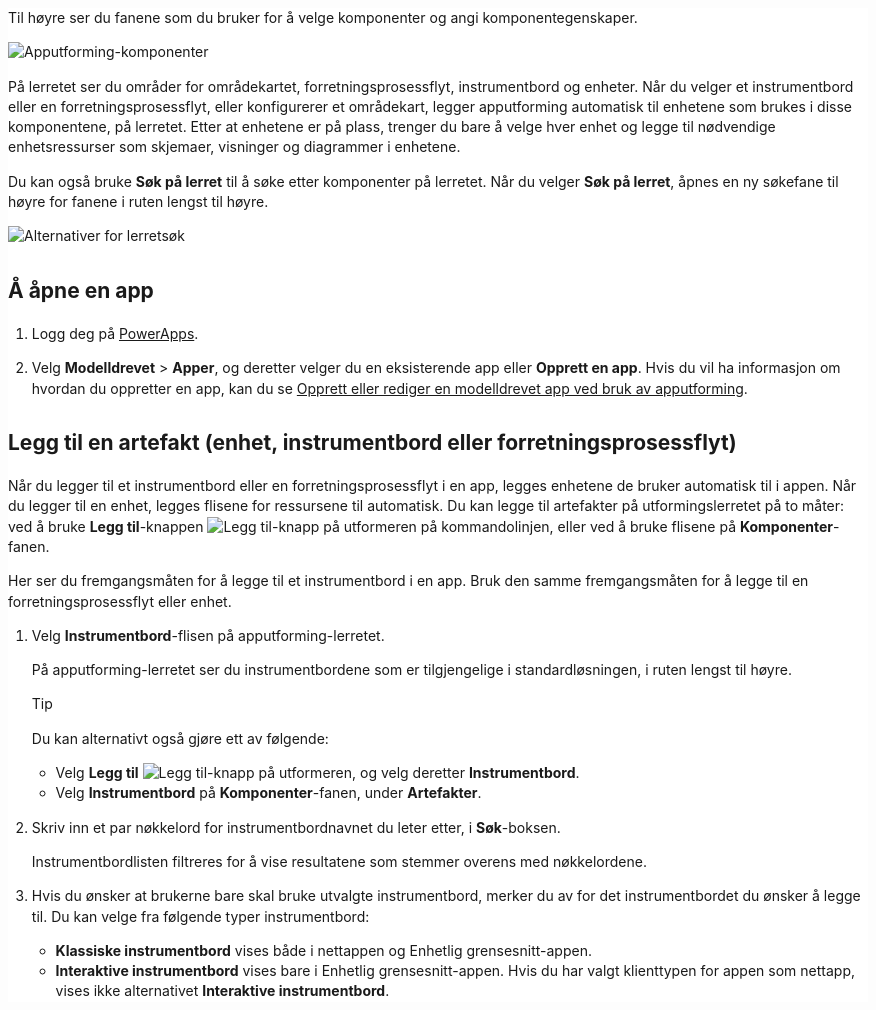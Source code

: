  Til høyre ser du fanene som du bruker for å velge komponenter og angi komponentegenskaper.  
  
 ![Apputforming-komponenter](../model-driven-apps/media/app-designer-canvas-components-tab.png "Apputforming-komponenter")  
  
 På lerretet ser du områder for områdekartet, forretningsprosessflyt, instrumentbord og enheter. Når du velger et instrumentbord eller en forretningsprosessflyt, eller konfigurerer et områdekart, legger apputforming automatisk til enhetene som brukes i disse komponentene, på lerretet. Etter at enhetene er på plass, trenger du bare å velge hver enhet og legge til nødvendige enhetsressurser som skjemaer, visninger og diagrammer i enhetene.
 
 Du kan også bruke **Søk på lerret** til å søke etter komponenter på lerretet. Når du velger **Søk på lerret**, åpnes en ny søkefane til høyre for fanene i ruten lengst til høyre.   
  
 ![Alternativer for lerretsøk](media/app-designer-search-tab.png "Lerretsøk")

## <a name="open-an-app"></a>Å åpne en app
1. Logg deg på [PowerApps](https://web.powerapps.com/). 

2. Velg **Modelldrevet** > **Apper**, og deretter velger du en eksisterende app eller **Opprett en app**. Hvis du vil ha informasjon om hvordan du oppretter en app, kan du se [Opprett eller rediger en modelldrevet app ved bruk av apputforming](create-edit-app.md#create-an-app).

## <a name="add-an-artifact-entity-dashboard-or-business-process-flow"></a>Legg til en artefakt (enhet, instrumentbord eller forretningsprosessflyt)  
 Når du legger til et instrumentbord eller en forretningsprosessflyt i en app, legges enhetene de bruker automatisk til i appen. Når du legger til en enhet, legges flisene for ressursene til automatisk. Du kan legge til artefakter på utformingslerretet på to måter: ved å bruke **Legg til**-knappen ![Legg til-knapp på utformeren](../model-driven-apps/media/dynamics365-designer-addbutton.PNG "Legg til-knapp på utformeren") på kommandolinjen, eller ved å bruke flisene på **Komponenter**-fanen.  
  
 Her ser du fremgangsmåten for å legge til et instrumentbord i en app. Bruk den samme fremgangsmåten for å legge til en forretningsprosessflyt eller enhet.  
  
1.  Velg **Instrumentbord**-flisen på apputforming-lerretet.  
  
     På apputforming-lerretet ser du instrumentbordene som er tilgjengelige i standardløsningen, i ruten lengst til høyre.  
  
    > [!TIP]
    >  Du kan alternativt også gjøre ett av følgende:  
    >   
    > - Velg **Legg til** ![Legg til-knapp på utformeren](../model-driven-apps/media/dynamics365-designer-addbutton.PNG "Legg til-knapp på utformeren"), og velg deretter **Instrumentbord**.  
    > - Velg **Instrumentbord** på **Komponenter**-fanen, under **Artefakter**.  
  
2.  Skriv inn et par nøkkelord for instrumentbordnavnet du leter etter, i **Søk**-boksen.  
  
     Instrumentbordlisten filtreres for å vise resultatene som stemmer overens med nøkkelordene.  
  
3.  Hvis du ønsker at brukerne bare skal bruke utvalgte instrumentbord, merker du av for det instrumentbordet du ønsker å legge til. Du kan velge fra følgende typer instrumentbord:
    - **Klassiske instrumentbord** vises både i nettappen og Enhetlig grensesnitt-appen.
    - **Interaktive instrumentbord** vises bare i Enhetlig grensesnitt-appen. Hvis du har valgt klienttypen for appen som nettapp, vises ikke alternativet **Interaktive instrumentbord**.
